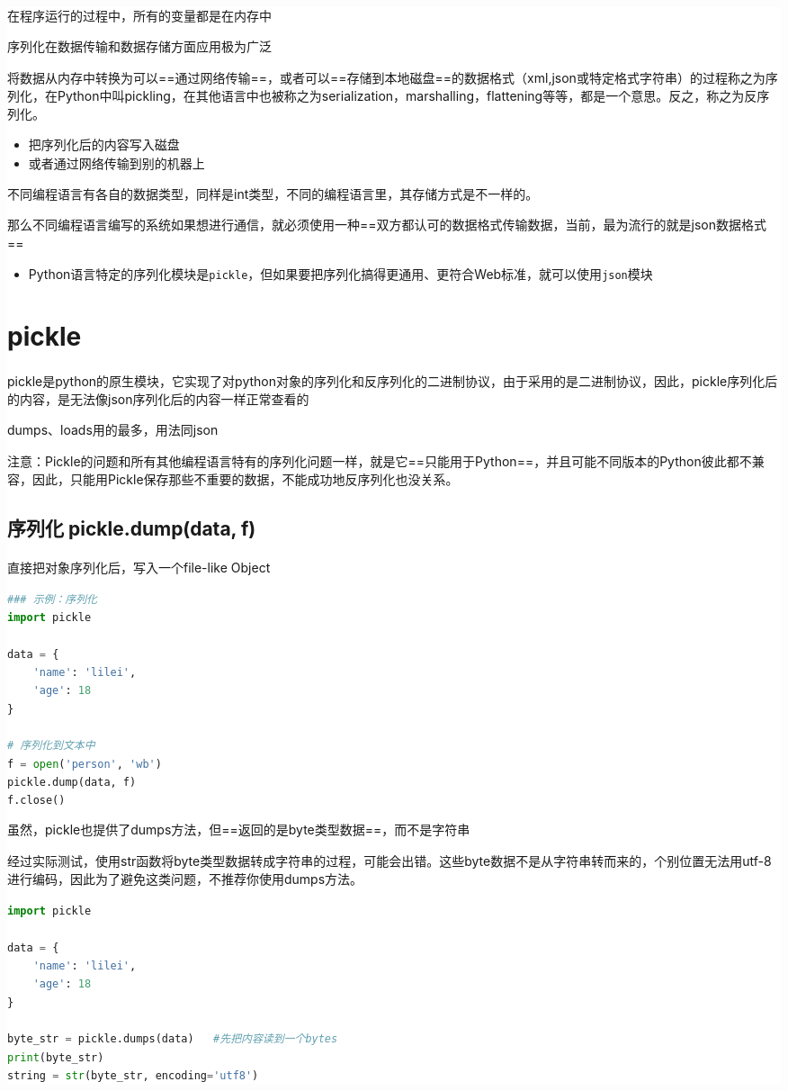 在程序运行的过程中，所有的变量都是在内存中



序列化在数据传输和数据存储方面应用极为广泛



将数据从内存中转换为可以==通过网络传输==，或者可以==存储到本地磁盘==的数据格式（xml,json或特定格式字符串）的过程称之为序列化，在Python中叫pickling，在其他语言中也被称之为serialization，marshalling，flattening等等，都是一个意思。反之，称之为反序列化。

- 把序列化后的内容写入磁盘
- 或者通过网络传输到别的机器上

不同编程语言有各自的数据类型，同样是int类型，不同的编程语言里，其存储方式是不一样的。

那么不同编程语言编写的系统如果想进行通信，就必须使用一种==双方都认可的数据格式传输数据，当前，最为流行的就是json数据格式==

- Python语言特定的序列化模块是`pickle`，但如果要把序列化搞得更通用、更符合Web标准，就可以使用`json`模块





# pickle

pickle是python的原生模块，它实现了对python对象的序列化和反序列化的二进制协议，由于采用的是二进制协议，因此，pickle序列化后的内容，是无法像json序列化后的内容一样正常查看的

dumps、loads用的最多，用法同json



注意：Pickle的问题和所有其他编程语言特有的序列化问题一样，就是它==只能用于Python==，并且可能不同版本的Python彼此都不兼容，因此，只能用Pickle保存那些不重要的数据，不能成功地反序列化也没关系。



## 序列化 pickle.dump(data, f)

直接把对象序列化后，写入一个file-like Object

```python
### 示例：序列化
import pickle

data = {
    'name': 'lilei',
    'age': 18
}

# 序列化到文本中
f = open('person', 'wb')
pickle.dump(data, f)
f.close()
```

虽然，pickle也提供了dumps方法，但==返回的是byte类型数据==，而不是字符串

经过实际测试，使用str函数将byte类型数据转成字符串的过程，可能会出错。这些byte数据不是从字符串转而来的，个别位置无法用utf-8进行编码，因此为了避免这类问题，不推荐你使用dumps方法。

```python
import pickle

data = {
    'name': 'lilei',
    'age': 18
}

byte_str = pickle.dumps(data)	#先把内容读到一个bytes
print(byte_str)
string = str(byte_str, encoding='utf8')
```
